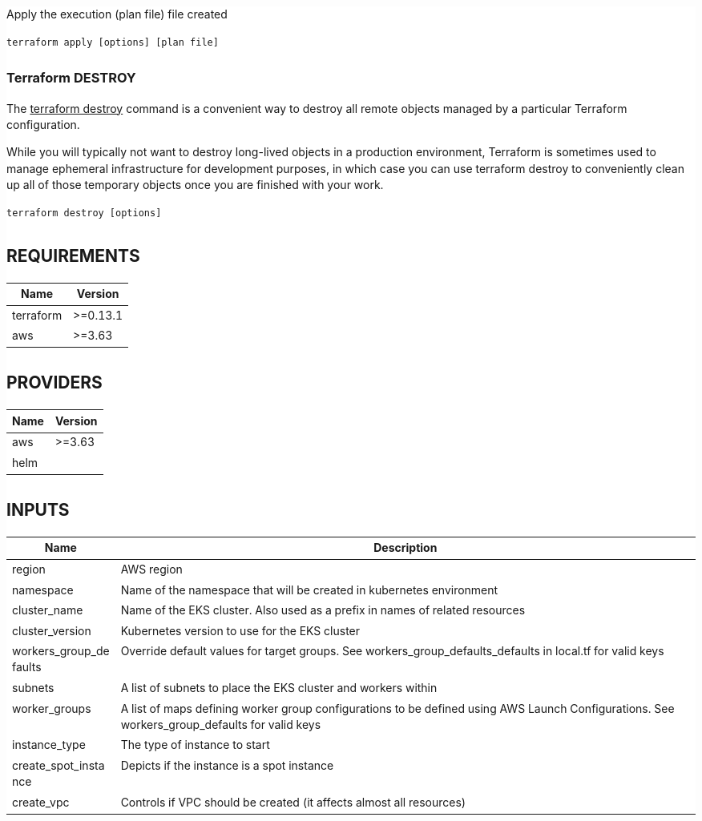 Apply the execution (plan file) file created
```
terraform apply [options] [plan file]
```

### **Terraform DESTROY**

The [terraform destroy](https://www.terraform.io/docs/cli/commands/destroy.html) command is a convenient way to destroy all remote objects managed by a particular Terraform configuration.

While you will typically not want to destroy long-lived objects in a production environment, Terraform is sometimes used to manage ephemeral infrastructure for development purposes, in which case you can use terraform destroy to conveniently clean up all of those temporary objects once you are finished with your work.

```
terraform destroy [options]
```



## **REQUIREMENTS**

| Name | Version |
| - | - |
| terraform | >=0.13.1 |
| aws | >=3.63 |



## **PROVIDERS**

| Name | Version |
| - | - |
| aws | >=3.63 |
| helm |   |


## **INPUTS**

| Name | Description |
| - | - |
| region | AWS region |
| namespace | Name of the namespace that will be created in kubernetes environment |
| cluster_name | Name of the EKS cluster. Also used as a prefix in names of related resources |
| cluster_version | Kubernetes version to use for the EKS cluster |
| workers_group_defaults | Override default values for target groups. See workers_group_defaults_defaults in local.tf for valid keys |
| subnets | A list of subnets to place the EKS cluster and workers within |
| worker_groups | A list of maps defining worker group configurations to be defined using AWS Launch Configurations. See workers_group_defaults for valid keys |
| instance_type | The type of instance to start
| create_spot_instance | Depicts if the instance is a spot instance
| create_vpc | Controls if VPC should be created (it affects almost all resources)
